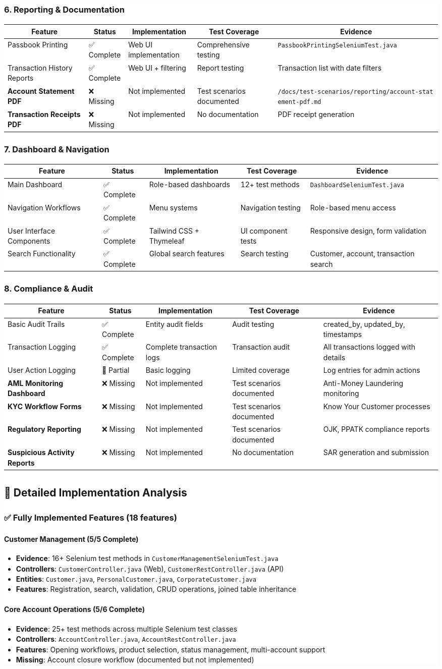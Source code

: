 ### 6. Reporting & Documentation  
| Feature | Status | Implementation | Test Coverage | Evidence |
|---------|--------|---------------|---------------|-----------|
| Passbook Printing | ✅ Complete | Web UI implementation | Comprehensive testing | `PassbookPrintingSeleniumTest.java` |
| Transaction History Reports | ✅ Complete | Web UI + filtering | Report testing | Transaction list with date filters |
| **Account Statement PDF** | ❌ Missing | Not implemented | Test scenarios documented | `/docs/test-scenarios/reporting/account-statement-pdf.md` |
| **Transaction Receipts PDF** | ❌ Missing | Not implemented | No documentation | PDF receipt generation |

### 7. Dashboard & Navigation
| Feature | Status | Implementation | Test Coverage | Evidence |
|---------|--------|---------------|---------------|-----------|
| Main Dashboard | ✅ Complete | Role-based dashboards | 12+ test methods | `DashboardSeleniumTest.java` |
| Navigation Workflows | ✅ Complete | Menu systems | Navigation testing | Role-based menu access |
| User Interface Components | ✅ Complete | Tailwind CSS + Thymeleaf | UI component tests | Responsive design, form validation |
| Search Functionality | ✅ Complete | Global search features | Search testing | Customer, account, transaction search |

### 8. Compliance & Audit
| Feature | Status | Implementation | Test Coverage | Evidence |
|---------|--------|---------------|---------------|-----------|
| Basic Audit Trails | ✅ Complete | Entity audit fields | Audit testing | created_by, updated_by, timestamps |
| Transaction Logging | ✅ Complete | Complete transaction logs | Transaction audit | All transactions logged with details |
| User Action Logging | 🔄 Partial | Basic logging | Limited coverage | Log entries for admin actions |
| **AML Monitoring Dashboard** | ❌ Missing | Not implemented | Test scenarios documented | Anti-Money Laundering monitoring |
| **KYC Workflow Forms** | ❌ Missing | Not implemented | Test scenarios documented | Know Your Customer processes |
| **Regulatory Reporting** | ❌ Missing | Not implemented | Test scenarios documented | OJK, PPATK compliance reports |
| **Suspicious Activity Reports** | ❌ Missing | Not implemented | No documentation | SAR generation and submission |

## 🎯 **Detailed Implementation Analysis**

### ✅ **Fully Implemented Features (18 features)**

#### **Customer Management** (5/5 Complete)
- **Evidence**: 16+ Selenium test methods in `CustomerManagementSeleniumTest.java`
- **Controllers**: `CustomerController.java` (Web), `CustomerRestController.java` (API)
- **Entities**: `Customer.java`, `PersonalCustomer.java`, `CorporateCustomer.java`
- **Features**: Registration, search, validation, CRUD operations, joined table inheritance

#### **Core Account Operations** (5/6 Complete) 
- **Evidence**: 25+ test methods across multiple Selenium test classes
- **Controllers**: `AccountController.java`, `AccountRestController.java`
- **Features**: Opening workflows, product selection, status management, multi-account support
- **Missing**: Account closure workflow (documented but not implemented)
